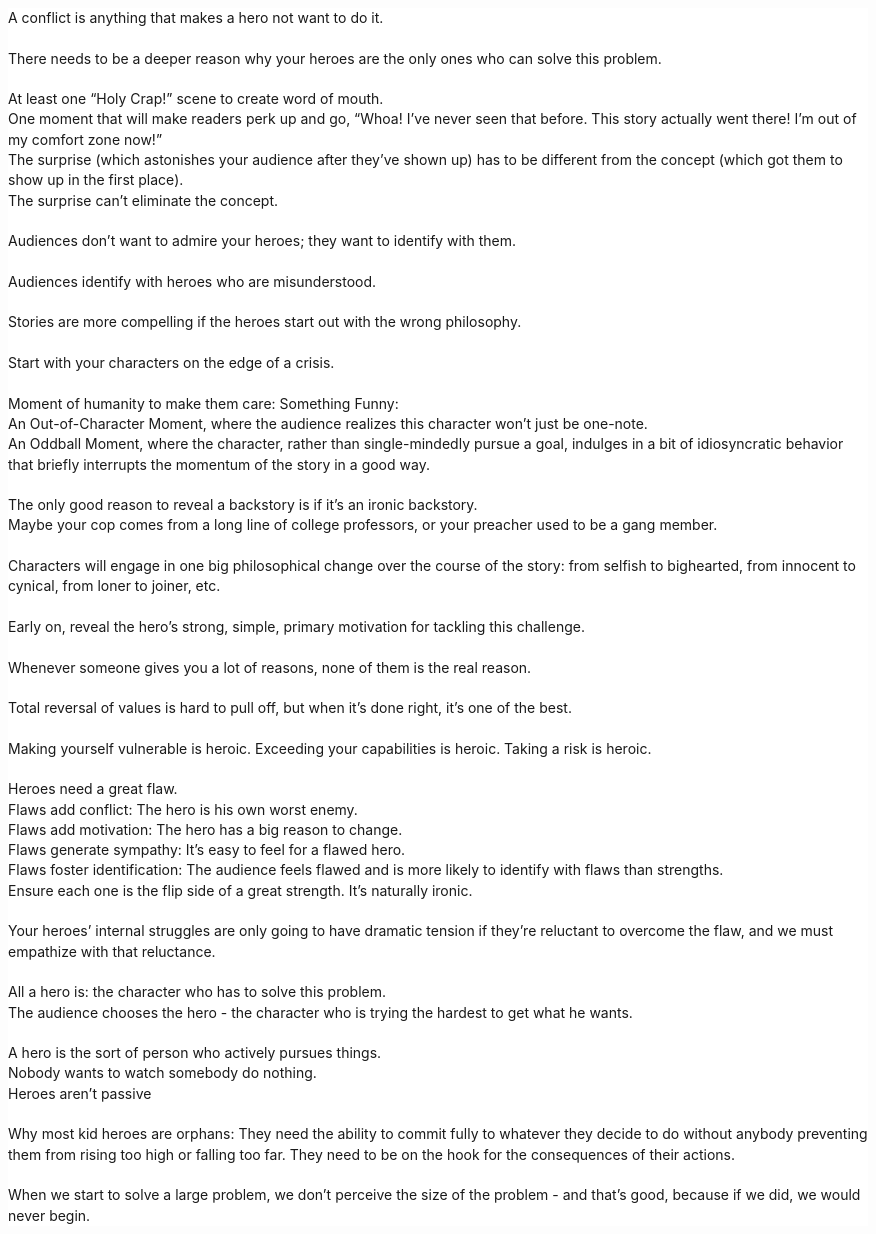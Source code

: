 A conflict is anything that makes a hero not want to do it.<br>
<br>
There needs to be a deeper reason why your heroes are the only ones who can solve this problem.<br>
<br>
At least one “Holy Crap!” scene to create word of mouth.<br>
One moment that will make readers perk up and go, “Whoa! I’ve never seen that before. This story actually went there! I’m out of my comfort zone now!”<br>
The surprise (which astonishes your audience after they’ve shown up) has to be different from the concept (which got them to show up in the first place).<br>
The surprise can’t eliminate the concept.<br>
<br>
Audiences don’t want to admire your heroes; they want to identify with them.<br>
<br>
Audiences identify with heroes who are misunderstood.<br>
<br>
Stories are more compelling if the heroes start out with the wrong philosophy.<br>
<br>
Start with your characters on the edge of a crisis.<br>
<br>
Moment of humanity to make them care: Something Funny:<br>
An Out-of-Character Moment, where the audience realizes this character won’t just be one-note.<br>
An Oddball Moment, where the character, rather than single-mindedly pursue a goal, indulges in a bit of idiosyncratic behavior that briefly interrupts the momentum of the story in a good way.<br>
<br>
The only good reason to reveal a backstory is if it’s an ironic backstory.<br>
Maybe your cop comes from a long line of college professors, or your preacher used to be a gang member.<br>
<br>
Characters will engage in one big philosophical change over the course of the story: from selfish to bighearted, from innocent to cynical, from loner to joiner, etc.<br>
<br>
Early on, reveal the hero’s strong, simple, primary motivation for tackling this challenge.<br>
<br>
Whenever someone gives you a lot of reasons, none of them is the real reason.<br>
<br>
Total reversal of values is hard to pull off, but when it’s done right, it’s one of the best.<br>
<br>
Making yourself vulnerable is heroic. Exceeding your capabilities is heroic. Taking a risk is heroic.<br>
<br>
Heroes need a great flaw.<br>
Flaws add conflict: The hero is his own worst enemy.<br>
Flaws add motivation: The hero has a big reason to change.<br>
Flaws generate sympathy: It’s easy to feel for a flawed hero.<br>
Flaws foster identification: The audience feels flawed and is more likely to identify with flaws than strengths.<br>
Ensure each one is the flip side of a great strength. It’s naturally ironic.<br>
<br>
Your heroes’ internal struggles are only going to have dramatic tension if they’re reluctant to overcome the flaw, and we must empathize with that reluctance.<br>
<br>
All a hero is: the character who has to solve this problem.<br>
The audience chooses the hero - the character who is trying the hardest to get what he wants.<br>
<br>
A hero is the sort of person who actively pursues things.<br>
Nobody wants to watch somebody do nothing.<br>
Heroes aren’t passive<br>
<br>
Why most kid heroes are orphans: They need the ability to commit fully to whatever they decide to do without anybody preventing them from rising too high or falling too far. They need to be on the hook for the consequences of their actions.<br>
<br>
When we start to solve a large problem, we don’t perceive the size of the problem - and that’s good, because if we did, we would never begin.<br>